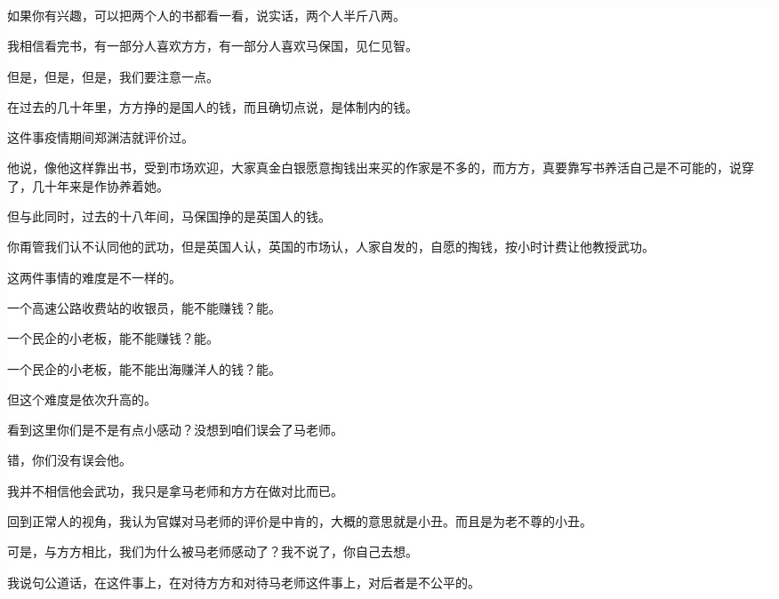 
如果你有兴趣，可以把两个人的书都看一看，说实话，两个人半斤八两。  

  

我相信看完书，有一部分人喜欢方方，有一部分人喜欢马保国，见仁见智。

  

但是，但是，但是，我们要注意一点。

  

在过去的几十年里，方方挣的是国人的钱，而且确切点说，是体制内的钱。

  

这件事疫情期间郑渊洁就评价过。

  

他说，像他这样靠出书，受到市场欢迎，大家真金白银愿意掏钱出来买的作家是不多的，而方方，真要靠写书养活自己是不可能的，说穿了，几十年来是作协养着她。

  

但与此同时，过去的十八年间，马保国挣的是英国人的钱。

  

你甭管我们认不认同他的武功，但是英国人认，英国的市场认，人家自发的，自愿的掏钱，按小时计费让他教授武功。

  

这两件事情的难度是不一样的。

  

一个高速公路收费站的收银员，能不能赚钱？能。

  

一个民企的小老板，能不能赚钱？能。

  

一个民企的小老板，能不能出海赚洋人的钱？能。

  

但这个难度是依次升高的。

  

看到这里你们是不是有点小感动？没想到咱们误会了马老师。

  

错，你们没有误会他。

  

我并不相信他会武功，我只是拿马老师和方方在做对比而已。

  

回到正常人的视角，我认为官媒对马老师的评价是中肯的，大概的意思就是小丑。而且是为老不尊的小丑。  

  

可是，与方方相比，我们为什么被马老师感动了？我不说了，你自己去想。

  

我说句公道话，在这件事上，在对待方方和对待马老师这件事上，对后者是不公平的。

  
